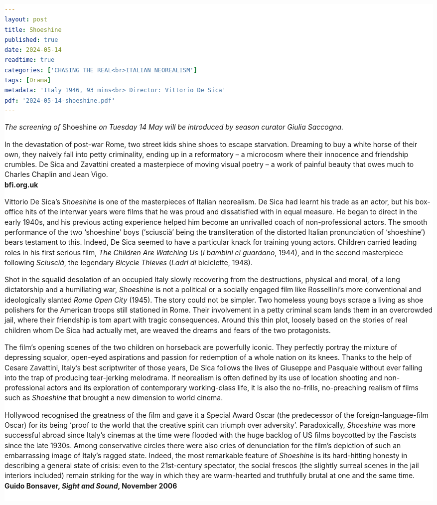 ```yaml
---
layout: post
title: Shoeshine
published: true
date: 2024-05-14
readtime: true
categories: ['CHASING THE REAL<br>ITALIAN NEOREALISM']
tags: [Drama]
metadata: 'Italy 1946, 93 mins<br> Director: Vittorio De Sica'
pdf: '2024-05-14-shoeshine.pdf'
---
```


_The screening of_ Shoeshine _on Tuesday 14 May will be introduced by season curator Giulia Saccogna._

In the devastation of post-war Rome, two street kids shine shoes to escape starvation. Dreaming to buy a white horse of their own, they naively fall into petty criminality, ending up in a reformatory – a microcosm where their innocence and friendship crumbles. De Sica and Zavattini created a masterpiece of moving visual poetry – a work of painful beauty that owes much to Charles Chaplin and Jean Vigo.  
**bfi.org.uk**

Vittorio De Sica’s _Shoeshine_ is one of the masterpieces of Italian neorealism. De Sica had learnt his trade as an actor, but his box-office hits of the interwar years were films that he was proud and dissatisfied with in equal measure. He began to direct in the early 1940s, and his previous acting experience helped him become an unrivalled coach of non-professional actors. The smooth performance of the two ‘shoeshine’ boys (‘sciuscià’ being the transliteration of the distorted Italian pronunciation of ‘shoeshine’) bears testament to this. Indeed, De Sica seemed to have a particular knack for training young actors. Children carried leading roles in his first serious film, _The Children Are Watching Us_ (_I bambini ci guardano_, 1944), and in the second masterpiece following _Sciuscià_, the legendary _Bicycle Thieves_ (_Ladri di_ biciclette, 1948).

Shot in the squalid desolation of an occupied Italy slowly recovering from the destructions, physical and moral, of a long dictatorship and a humiliating war, _Shoeshine_ is not a political or a socially engaged film like Rossellini’s more conventional and ideologically slanted _Rome Open City_ (1945). The story could not be simpler. Two homeless young boys scrape a living as shoe polishers for the American troops still stationed in Rome. Their involvement in a petty criminal scam lands them in an overcrowded jail, where their friendship is tom apart with tragic consequences. Around this thin plot, loosely based on the stories of real children whom De Sica had actually met, are weaved the dreams and fears of the two protagonists.

The film’s opening scenes of the two children on horseback are powerfully iconic. They perfectly portray the mixture of depressing squalor, open-eyed aspirations and passion for redemption of a whole nation on its knees. Thanks to the help of Cesare Zavattini, Italy’s best scriptwriter of those years, De Sica follows the lives of Giuseppe and Pasquale without ever falling into the trap of producing tear-jerking melodrama. If neorealism is often defined by its use of location shooting and non-professional actors and its exploration of contemporary working-class life, it is also the no-frills, no-preaching realism of films such as _Shoeshine_ that brought a new dimension to world cinema.

Hollywood recognised the greatness of the film and gave it a Special Award Oscar (the predecessor of the foreign-language-film Oscar) for its being ‘proof to the world that the creative spirit can triumph over adversity’. Paradoxically, _Shoeshine_ was more successful abroad since Italy’s cinemas at the time were flooded with the huge backlog of US films boycotted by the Fascists since the late 1930s. Among conservative circles there were also cries of denunciation for the film’s depiction of such an embarrassing image of Italy’s ragged state. Indeed, the most remarkable feature of _Shoeshine_ is its hard-hitting honesty in describing a general state of crisis: even to the 21st-century spectator, the social frescos (the slightly surreal scenes in the jail interiors included) remain striking for the way in which they are warm-hearted and truthfully brutal at one and the same time.  
**Guido Bonsaver, _Sight and Sound_, November 2006**  
<br>
